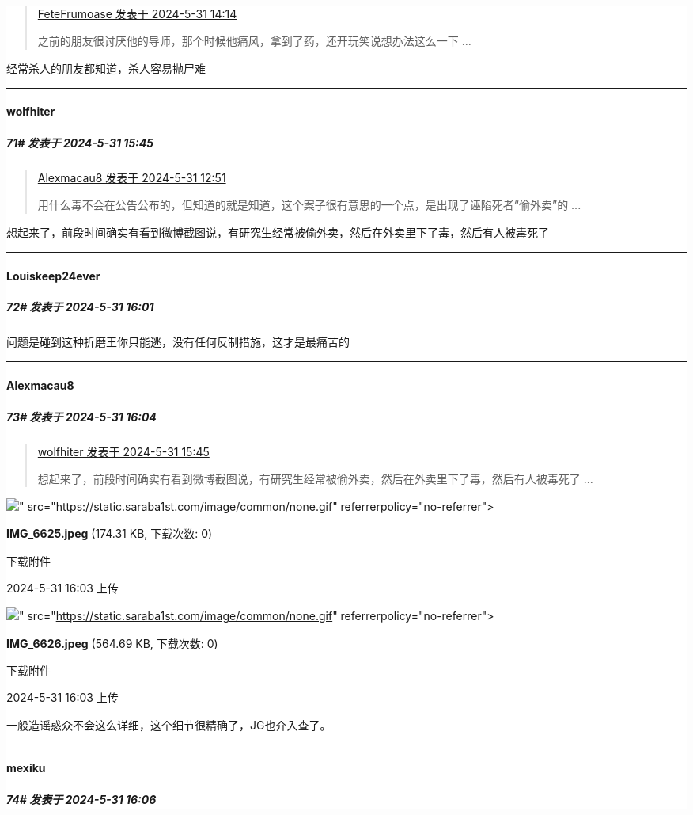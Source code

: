 <blockquote><a href="httphttps://bbs.saraba1st.com/2b/forum.php?mod=redirect&amp;goto=findpost&amp;pid=65067580&amp;ptid=2185613" target="_blank">FeteFrumoase 发表于 2024-5-31 14:14</a>

之前的朋友很讨厌他的导师，那个时候他痛风，拿到了药，还开玩笑说想办法这么一下 ...</blockquote>
经常杀人的朋友都知道，杀人容易抛尸难

*****

####  wolfhiter  
##### 71#       发表于 2024-5-31 15:45

<blockquote><a href="httphttps://bbs.saraba1st.com/2b/forum.php?mod=redirect&amp;goto=findpost&amp;pid=65066767&amp;ptid=2185613" target="_blank">Alexmacau8 发表于 2024-5-31 12:51</a>

用什么毒不会在公告公布的，但知道的就是知道，这个案子很有意思的一个点，是出现了诬陷死者“偷外卖”的 ...</blockquote>
想起来了，前段时间确实有看到微博截图说，有研究生经常被偷外卖，然后在外卖里下了毒，然后有人被毒死了


*****

####  Louiskeep24ever  
##### 72#       发表于 2024-5-31 16:01

问题是碰到这种折磨王你只能逃，没有任何反制措施，这才是最痛苦的


*****

####  Alexmacau8  
##### 73#       发表于 2024-5-31 16:04

<blockquote><a href="httphttps://bbs.saraba1st.com/2b/forum.php?mod=redirect&amp;goto=findpost&amp;pid=65068531&amp;ptid=2185613" target="_blank">wolfhiter 发表于 2024-5-31 15:45</a>

想起来了，前段时间确实有看到微博截图说，有研究生经常被偷外卖，然后在外卖里下了毒，然后有人被毒死了 ...</blockquote>

<img src="https://img.saraba1st.com/forum/202405/31/160348z0dxdmtd25etlkxt.jpeg" referrerpolicy="no-referrer">" src="https://static.saraba1st.com/image/common/none.gif" referrerpolicy="no-referrer">

<strong>IMG_6625.jpeg</strong> (174.31 KB, 下载次数: 0)

下载附件

2024-5-31 16:03 上传

<img src="https://img.saraba1st.com/forum/202405/31/160348ynnbnh4hvwyvvdrd.jpeg" referrerpolicy="no-referrer">" src="https://static.saraba1st.com/image/common/none.gif" referrerpolicy="no-referrer">

<strong>IMG_6626.jpeg</strong> (564.69 KB, 下载次数: 0)

下载附件

2024-5-31 16:03 上传

一般造谣惑众不会这么详细，这个细节很精确了，JG也介入查了。

*****

####  mexiku  
##### 74#       发表于 2024-5-31 16:06

